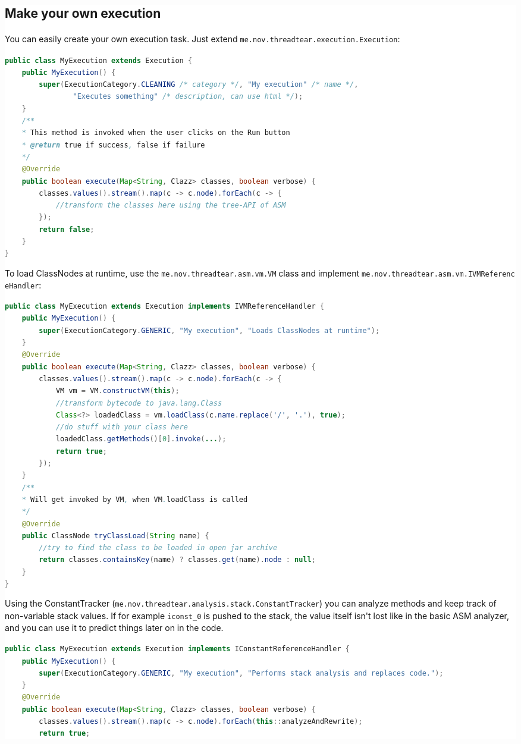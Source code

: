 ## Make your own execution
You can easily create your own execution task. Just extend `me.nov.threadtear.execution.Execution`:
```java
public class MyExecution extends Execution {
	public MyExecution() {
		super(ExecutionCategory.CLEANING /* category */, "My execution" /* name */,
				"Executes something" /* description, can use html */);
	}
	/**
	* This method is invoked when the user clicks on the Run button
	* @return true if success, false if failure
	*/
	@Override
	public boolean execute(Map<String, Clazz> classes, boolean verbose) {
		classes.values().stream().map(c -> c.node).forEach(c -> {
			//transform the classes here using the tree-API of ASM
		});
		return false;
	}
}
```
To load ClassNodes at runtime, use the `me.nov.threadtear.asm.vm.VM` class and implement `me.nov.threadtear.asm.vm.IVMReferenceHandler`:
```java
public class MyExecution extends Execution implements IVMReferenceHandler {
	public MyExecution() {
		super(ExecutionCategory.GENERIC, "My execution", "Loads ClassNodes at runtime");
	}
	@Override
	public boolean execute(Map<String, Clazz> classes, boolean verbose) {
		classes.values().stream().map(c -> c.node).forEach(c -> {
			VM vm = VM.constructVM(this);
			//transform bytecode to java.lang.Class
			Class<?> loadedClass = vm.loadClass(c.name.replace('/', '.'), true);
			//do stuff with your class here
			loadedClass.getMethods()[0].invoke(...);
			return true;
		});
	}
	/**
	* Will get invoked by VM, when VM.loadClass is called
	*/
	@Override
	public ClassNode tryClassLoad(String name) {
		//try to find the class to be loaded in open jar archive
		return classes.containsKey(name) ? classes.get(name).node : null;
	}
}
```
Using the ConstantTracker (`me.nov.threadtear.analysis.stack.ConstantTracker`) you can analyze methods and keep track of non-variable stack values. 
If for example `iconst_0` is pushed to the stack, the value itself isn't lost like in the basic ASM analyzer, and you can use it to predict things later on in the code.
```java
public class MyExecution extends Execution implements IConstantReferenceHandler {
	public MyExecution() {
		super(ExecutionCategory.GENERIC, "My execution", "Performs stack analysis and replaces code.");
	}
	@Override
	public boolean execute(Map<String, Clazz> classes, boolean verbose) {
		classes.values().stream().map(c -> c.node).forEach(this::analyzeAndRewrite);
		return true;
```